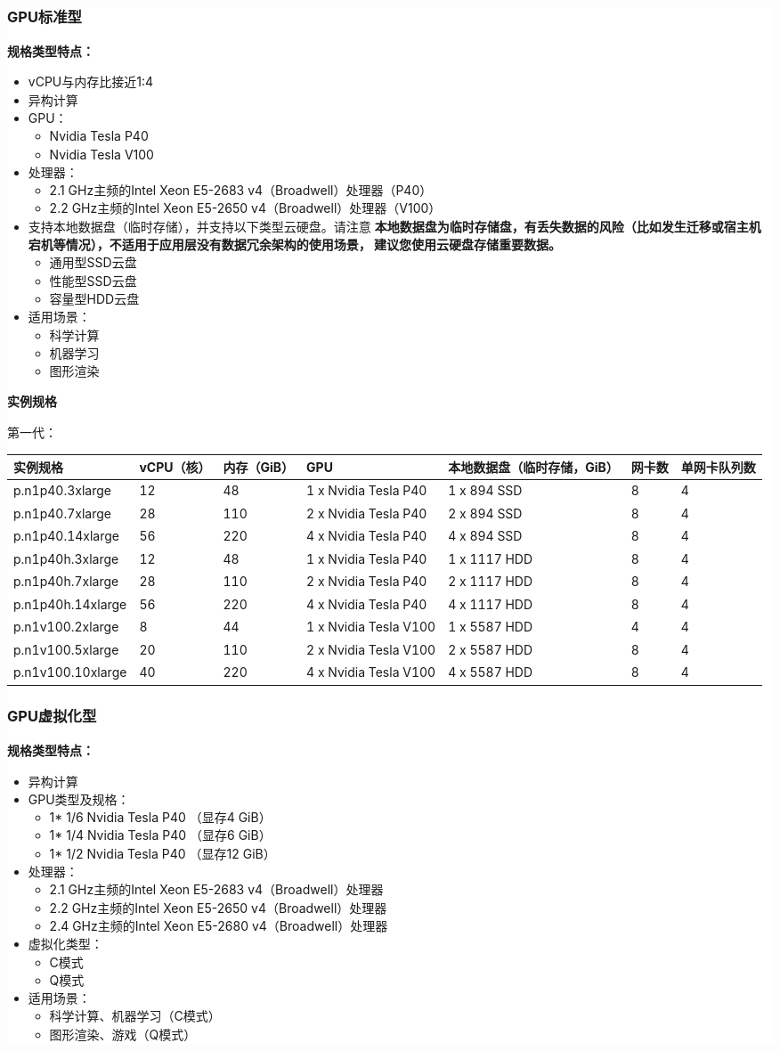### GPU标准型

**规格类型特点：**

* vCPU与内存比接近1:4
* 异构计算
* GPU：
	* Nvidia Tesla P40 
	* Nvidia Tesla V100
* 处理器：
	* 2.1 GHz主频的Intel Xeon E5-2683 v4（Broadwell）处理器（P40）
	* 2.2 GHz主频的Intel Xeon E5-2650 v4（Broadwell）处理器（V100）
* 支持本地数据盘（临时存储），并支持以下类型云硬盘。请注意 **本地数据盘为临时存储盘，有丢失数据的风险（比如发生迁移或宿主机宕机等情况），不适用于应用层没有数据冗余架构的使用场景， 建议您使用云硬盘存储重要数据。** 
	* 通用型SSD云盘
	* 性能型SSD云盘
	* 容量型HDD云盘
* 适用场景：
	* 科学计算
	* 机器学习
	* 图形渲染 

**实例规格**

第一代：

实例规格|vCPU（核）|内存（GiB）|GPU    |本地数据盘（临时存储，GiB）|网卡数|单网卡队列数
:---|:---|:---|:---|:---|:---|:---
|p.n1p40.3xlarge|12|48|1 x Nvidia Tesla P40|1 x 894 SSD|8|4
|p.n1p40.7xlarge|28|110|2 x Nvidia Tesla P40|2 x 894 SSD|8|4
|p.n1p40.14xlarge|56|220|4 x Nvidia Tesla P40|4 x 894 SSD|8|4
|p.n1p40h.3xlarge|12|48|1 x Nvidia Tesla P40|1 x 1117 HDD|8|4
|p.n1p40h.7xlarge|28|110|2 x Nvidia Tesla P40|2 x 1117 HDD|8|4
|p.n1p40h.14xlarge|56|220|4 x Nvidia Tesla P40|4 x 1117 HDD|8|4
|p.n1v100.2xlarge|8|44|1 x Nvidia Tesla V100|1 x 5587 HDD|4|4
|p.n1v100.5xlarge|20|110|2 x Nvidia Tesla V100|2 x 5587 HDD|8|4
|p.n1v100.10xlarge|40|220|4 x Nvidia Tesla V100|4 x 5587 HDD|8|4

<div id="user-content-10"></div>

### GPU虚拟化型

**规格类型特点：**

* 异构计算
* GPU类型及规格：
	* 1* 1/6 Nvidia Tesla P40 （显存4 GiB）
	* 1* 1/4 Nvidia Tesla P40 （显存6 GiB）
	* 1* 1/2 Nvidia Tesla P40 （显存12 GiB）
* 处理器：
	* 2.1 GHz主频的Intel Xeon E5-2683 v4（Broadwell）处理器
	* 2.2 GHz主频的Intel Xeon E5-2650 v4（Broadwell）处理器
	* 2.4 GHz主频的Intel Xeon E5-2680 v4（Broadwell）处理器
* 虚拟化类型：
	* C模式
	* Q模式
* 适用场景：
	* 科学计算、机器学习（C模式）
	* 图形渲染、游戏（Q模式） 
